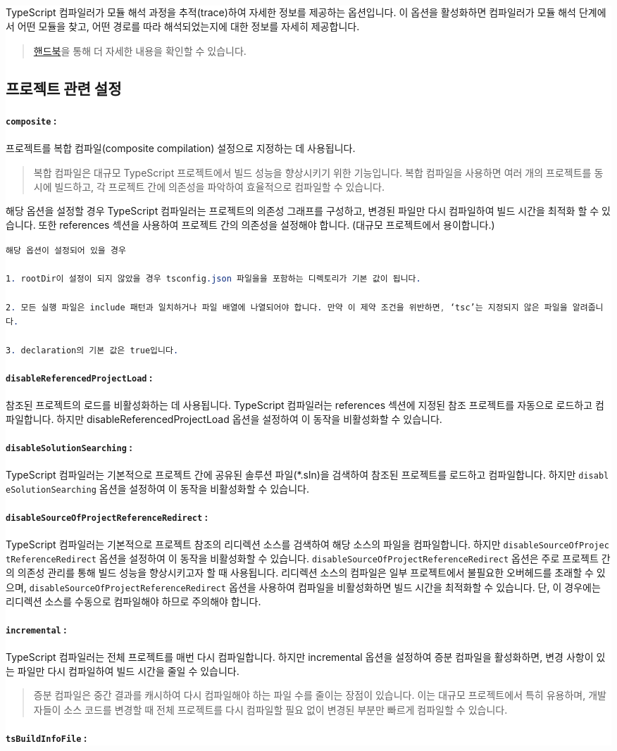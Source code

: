 TypeScript 컴파일러가 모듈 해석 과정을 추적(trace)하여 자세한 정보를 제공하는 옵션입니다. 이 옵션을 활성화하면 컴파일러가 모듈 해석 단계에서 어떤 모듈을 찾고, 어떤 경로를 따라 해석되었는지에 대한 정보를 자세히 제공합니다.

> [핸드북](https://www.typescriptlang.org/docs/handbook/modules/theory.html#module-resolution)을 통해 더 자세한 내용을 확인할 수 있습니다.

## 프로젝트 관련 설정

#### `composite` :

프로젝트를 복합 컴파일(composite compilation) 설정으로 지정하는 데 사용됩니다.

> 복합 컴파일은 대규모 TypeScript 프로젝트에서 빌드 성능을 향상시키기 위한 기능입니다. 복합 컴파일을 사용하면 여러 개의 프로젝트를 동시에 빌드하고, 각 프로젝트 간에 의존성을 파악하여 효율적으로 컴파일할 수 있습니다.

해당 옵션을 설정할 경우 TypeScript 컴파일러는 프로젝트의 의존성 그래프를 구성하고, 변경된 파일만 다시 컴파일하여 빌드 시간을 최적화 할 수 있습니다. 또한 references 섹션을 사용하여 프로젝트 간의 의존성을 설정해야 합니다. (대규모 프로젝트에서 용이합니다.)

```sass
해당 옵션이 설정되어 있을 경우

1. rootDir이 설정이 되지 않았을 경우 tsconfig.json 파일을을 포함하는 디렉토리가 기본 값이 됩니다.

2. 모든 실행 파일은 include 패턴과 일치하거나 파일 배열에 나열되어야 합니다. 만약 이 제약 조건을 위반하면, ‘tsc’는 지정되지 않은 파일을 알려줍니다.

3. declaration의 기본 값은 true입니다.
```

#### `disableReferencedProjectLoad` :

참조된 프로젝트의 로드를 비활성화하는 데 사용됩니다. TypeScript 컴파일러는 references 섹션에 지정된 참조 프로젝트를 자동으로 로드하고 컴파일합니다. 하지만 disableReferencedProjectLoad 옵션을 설정하여 이 동작을 비활성화할 수 있습니다.

#### `disableSolutionSearching` :

TypeScript 컴파일러는 기본적으로 프로젝트 간에 공유된 솔루션 파일(\*.sln)을 검색하여 참조된 프로젝트를 로드하고 컴파일합니다. 하지만 `disableSolutionSearching` 옵션을 설정하여 이 동작을 비활성화할 수 있습니다.

#### `disableSourceOfProjectReferenceRedirect` :

TypeScript 컴파일러는 기본적으로 프로젝트 참조의 리디렉션 소스를 검색하여 해당 소스의 파일을 컴파일합니다. 하지만 `disableSourceOfProjectReferenceRedirect` 옵션을 설정하여 이 동작을 비활성화할 수 있습니다. `disableSourceOfProjectReferenceRedirect` 옵션은 주로 프로젝트 간의 의존성 관리를 통해 빌드 성능을 향상시키고자 할 때 사용됩니다. 리디렉션 소스의 컴파일은 일부 프로젝트에서 불필요한 오버헤드를 초래할 수 있으며, `disableSourceOfProjectReferenceRedirect` 옵션을 사용하여 컴파일을 비활성화하면 빌드 시간을 최적화할 수 있습니다. 단, 이 경우에는 리디렉션 소스를 수동으로 컴파일해야 하므로 주의해야 합니다.

#### `incremental` :

TypeScript 컴파일러는 전체 프로젝트를 매번 다시 컴파일합니다. 하지만 incremental 옵션을 설정하여 증분 컴파일을 활성화하면, 변경 사항이 있는 파일만 다시 컴파일하여 빌드 시간을 줄일 수 있습니다.

> 증분 컴파일은 중간 결과를 캐시하여 다시 컴파일해야 하는 파일 수를 줄이는 장점이 있습니다. 이는 대규모 프로젝트에서 특히 유용하며, 개발자들이 소스 코드를 변경할 때 전체 프로젝트를 다시 컴파일할 필요 없이 변경된 부분만 빠르게 컴파일할 수 있습니다.

#### `tsBuildInfoFile` :
